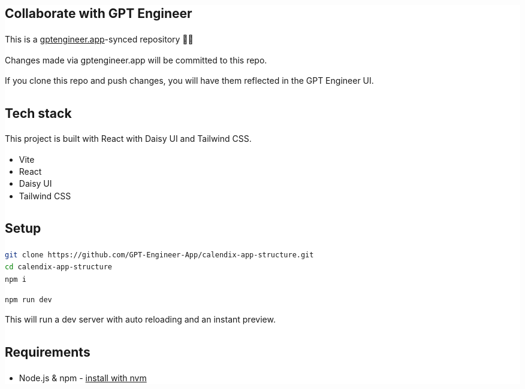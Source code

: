 ## Collaborate with GPT Engineer

This is a [gptengineer.app](https://gptengineer.app)-synced repository 🌟🤖

Changes made via gptengineer.app will be committed to this repo.

If you clone this repo and push changes, you will have them reflected in the GPT Engineer UI.

## Tech stack

This project is built with React with Daisy UI and Tailwind CSS.

- Vite
- React
- Daisy UI
- Tailwind CSS

## Setup

```sh
git clone https://github.com/GPT-Engineer-App/calendix-app-structure.git
cd calendix-app-structure
npm i
```

```sh
npm run dev
```

This will run a dev server with auto reloading and an instant preview.

## Requirements

- Node.js & npm - [install with nvm](https://github.com/nvm-sh/nvm#installing-and-updating)
